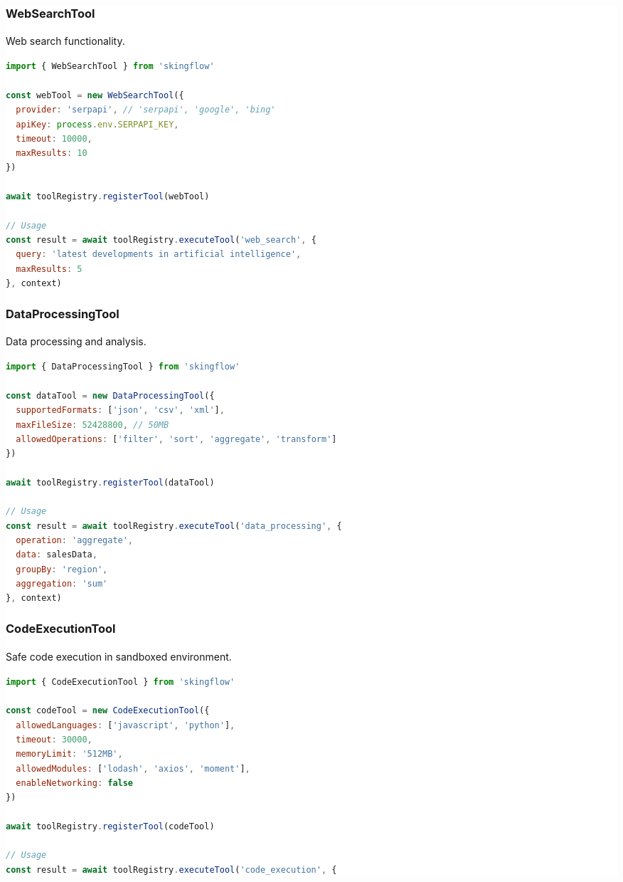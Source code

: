 ### WebSearchTool

Web search functionality.

```javascript
import { WebSearchTool } from 'skingflow'

const webTool = new WebSearchTool({
  provider: 'serpapi', // 'serpapi', 'google', 'bing'
  apiKey: process.env.SERPAPI_KEY,
  timeout: 10000,
  maxResults: 10
})

await toolRegistry.registerTool(webTool)

// Usage
const result = await toolRegistry.executeTool('web_search', {
  query: 'latest developments in artificial intelligence',
  maxResults: 5
}, context)
```

### DataProcessingTool

Data processing and analysis.

```javascript
import { DataProcessingTool } from 'skingflow'

const dataTool = new DataProcessingTool({
  supportedFormats: ['json', 'csv', 'xml'],
  maxFileSize: 52428800, // 50MB
  allowedOperations: ['filter', 'sort', 'aggregate', 'transform']
})

await toolRegistry.registerTool(dataTool)

// Usage
const result = await toolRegistry.executeTool('data_processing', {
  operation: 'aggregate',
  data: salesData,
  groupBy: 'region',
  aggregation: 'sum'
}, context)
```

### CodeExecutionTool

Safe code execution in sandboxed environment.

```javascript
import { CodeExecutionTool } from 'skingflow'

const codeTool = new CodeExecutionTool({
  allowedLanguages: ['javascript', 'python'],
  timeout: 30000,
  memoryLimit: '512MB',
  allowedModules: ['lodash', 'axios', 'moment'],
  enableNetworking: false
})

await toolRegistry.registerTool(codeTool)

// Usage
const result = await toolRegistry.executeTool('code_execution', {
```